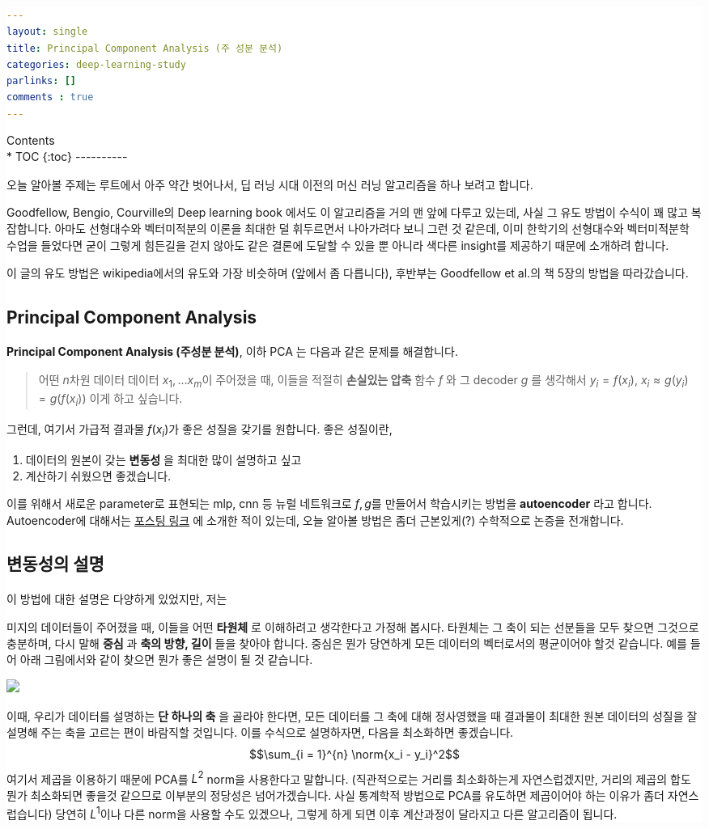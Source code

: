 ```yaml
---
layout: single
title: Principal Component Analysis (주 성분 분석)
categories: deep-learning-study
parlinks: []
comments : true
---
```

<div id="toc">
Contents
</div>
* TOC
{:toc}
----------

오늘 알아볼 주제는 루트에서 아주 약간 벗어나서, 딥 러닝 시대 이전의 머신 러닝 알고리즘을 하나 보려고 합니다. 

Goodfellow, Bengio, Courville의 Deep learning book 에서도 이 알고리즘을 거의 맨 앞에 다루고 있는데, 사실 그 유도 방법이 수식이 꽤 많고 복잡합니다. 아마도 선형대수와 벡터미적분의 이론을 최대한 덜 휘두르면서 나아가려다 보니 그런 것 같은데, 이미 한학기의 선형대수와 벡터미적분학 수업을 들었다면 굳이 그렇게 힘든길을 걷지 않아도 같은 결론에 도달할 수 있을 뿐 아니라 색다른 insight를 제공하기 때문에 소개하려 합니다. 

이 글의 유도 방법은 wikipedia에서의 유도와 가장 비슷하며 (앞에서 좀 다릅니다), 후반부는 Goodfellow et al.의 책 5장의 방법을 따라갔습니다.

## Principal Component Analysis

**Principal Component Analysis (주성분 분석)**, 이하 PCA 는 다음과 같은 문제를 해결합니다.

> 어떤 $n$차원 데이터 데이터 $x_1, \dots x_m$이 주어졌을 때, 이들을 적절히 **손실있는 압축** 함수 $f$ 와 그 decoder $g$ 를 생각해서 
> $y_i = f(x_i)$, $x_i \approx g(y_i) = g(f(x_i))$ 이게 하고 싶습니다.

그런데, 여기서 가급적 결과물 $f(x_i)$가 좋은 성질을 갖기를 원합니다. 좋은 성질이란, 
1. 데이터의 원본이 갖는 **변동성** 을 최대한 많이 설명하고 싶고
2. 계산하기 쉬웠으면 좋겠습니다.

이를 위해서 새로운 parameter로 표현되는 mlp, cnn 등 뉴럴 네트워크로 $f, g$를 만들어서 학습시키는 방법을 **autoencoder** 라고 합니다. Autoencoder에 대해서는 [포스팅 링크](/deep-learning-study/autoencoders) 에 소개한 적이 있는데, 오늘 알아볼 방법은 좀더 근본있게(?) 수학적으로 논증을 전개합니다.

## 변동성의 설명 
이 방법에 대한 설명은 다양하게 있었지만, 저는 

미지의 데이터들이 주어졌을 때, 이들을 어떤 **타원체** 로 이해하려고 생각한다고 가정해 봅시다. 타원체는 그 축이 되는 선분들을 모두 찾으면 그것으로 충분하며, 다시 말해 **중심** 과 **축의 방향, 길이** 들을 찾아야 합니다. 중심은 뭔가 당연하게 모든 데이터의 벡터로서의 평균이어야 할것 같습니다. 예를 들어 아래 그림에서와 같이 찾으면 뭔가 좋은 설명이 될 것 같습니다.

<img src= "../../images/f2777e975bbd3a0496d4f94bb0835d5ac6be6d8d7dfd2db80bf2a1428590be15.png" width="40%">

이때, 우리가 데이터를 설명하는 **단 하나의 축** 을 골라야 한다면, 모든 데이터를 그 축에 대해 정사영했을 때 결과물이 최대한 원본 데이터의 성질을 잘 설명해 주는 축을 고르는 편이 바람직할 것입니다. 이를 수식으로 설명하자면, 다음을 최소화하면 좋겠습니다. 
$$\sum_{i = 1}^{n} \norm{x_i - y_i}^2$$
여기서 제곱을 이용하기 때문에 PCA를 $L^2$ norm을 사용한다고 말합니다. (직관적으로는 거리를 최소화하는게 자연스럽겠지만, 거리의 제곱의 합도 뭔가 최소화되면 좋을것 같으므로 이부분의 정당성은 넘어가겠습니다. 사실 통계학적 방법으로 PCA를 유도하면 제곱이어야 하는 이유가 좀더 자연스럽습니다) 당연히 $L^1$이나 다른 norm을 사용할 수도 있겠으나, 그렇게 하게 되면 이후 계산과정이 달라지고 다른 알고리즘이 됩니다. 
